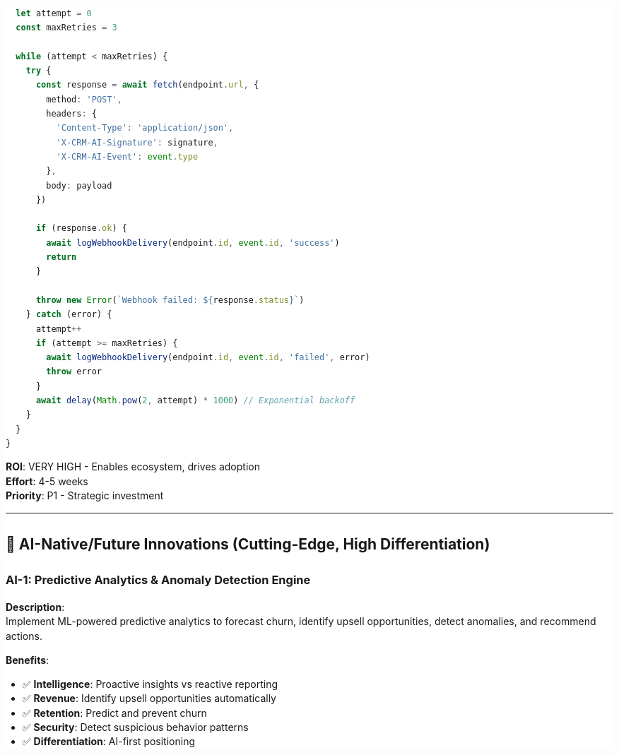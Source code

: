 ```typescript
  let attempt = 0
  const maxRetries = 3
  
  while (attempt < maxRetries) {
    try {
      const response = await fetch(endpoint.url, {
        method: 'POST',
        headers: {
          'Content-Type': 'application/json',
          'X-CRM-AI-Signature': signature,
          'X-CRM-AI-Event': event.type
        },
        body: payload
      })
      
      if (response.ok) {
        await logWebhookDelivery(endpoint.id, event.id, 'success')
        return
      }
      
      throw new Error(`Webhook failed: ${response.status}`)
    } catch (error) {
      attempt++
      if (attempt >= maxRetries) {
        await logWebhookDelivery(endpoint.id, event.id, 'failed', error)
        throw error
      }
      await delay(Math.pow(2, attempt) * 1000) // Exponential backoff
    }
  }
}
```

**ROI**: VERY HIGH - Enables ecosystem, drives adoption  
**Effort**: 4-5 weeks  
**Priority**: P1 - Strategic investment

---

## 🤖 AI-Native/Future Innovations (Cutting-Edge, High Differentiation)

### AI-1: Predictive Analytics & Anomaly Detection Engine

**Description**:  
Implement ML-powered predictive analytics to forecast churn, identify upsell opportunities, detect anomalies, and recommend actions.

**Benefits**:
- ✅ **Intelligence**: Proactive insights vs reactive reporting
- ✅ **Revenue**: Identify upsell opportunities automatically
- ✅ **Retention**: Predict and prevent churn
- ✅ **Security**: Detect suspicious behavior patterns
- ✅ **Differentiation**: AI-first positioning
